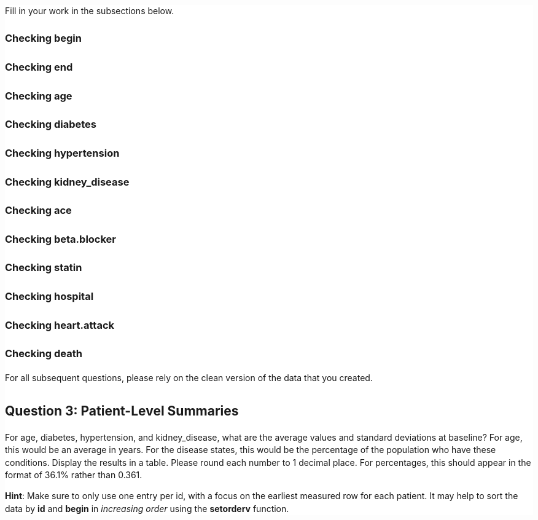Fill in your work in the subsections below.

<div id="checking-begin" class="section level3">
<h3>Checking begin</h3>
</div>
<div id="checking-end" class="section level3">
<h3>Checking end</h3>
</div>
<div id="checking-age" class="section level3">
<h3>Checking age</h3>
</div>
<div id="checking-diabetes" class="section level3">
<h3>Checking diabetes</h3>
</div>
<div id="checking-hypertension" class="section level3">
<h3>Checking hypertension</h3>
</div>
<div id="checking-kidney_disease" class="section level3">
<h3>Checking kidney_disease</h3>
</div>
<div id="checking-ace" class="section level3">
<h3>Checking ace</h3>
</div>
<div id="checking-beta.blocker" class="section level3">
<h3>Checking beta.blocker</h3>
</div>
<div id="checking-statin" class="section level3">
<h3>Checking statin</h3>
</div>
<div id="checking-hospital" class="section level3">
<h3>Checking hospital</h3>
</div>
<div id="checking-heart.attack" class="section level3">
<h3>Checking heart.attack</h3>
</div>
<div id="checking-death" class="section level3">
<h3>Checking death</h3>
For all subsequent questions, please rely on the clean version of the data that you created.

</div>
</div>
<div id="question-3-patient-level-summaries" class="section level2">
<h2>Question 3: Patient-Level Summaries</h2>
For age, diabetes, hypertension, and kidney_disease, what are the average values and standard deviations at baseline? For age, this would be an average in years. For the disease states, this would be the percentage of the population who have these conditions. Display the results in a table. Please round each number to 1 decimal place. For percentages, this should appear in the format of 36.1% rather than 0.361.

<strong>Hint</strong>: Make sure to only use one entry per id, with a focus on the earliest measured row for each patient. It may help to sort the data by&nbsp;<strong>id</strong>&nbsp;and&nbsp;<strong>begin</strong>&nbsp;in&nbsp;<em>increasing order</em>&nbsp;using the&nbsp;<strong>setorderv</strong>&nbsp;function.

